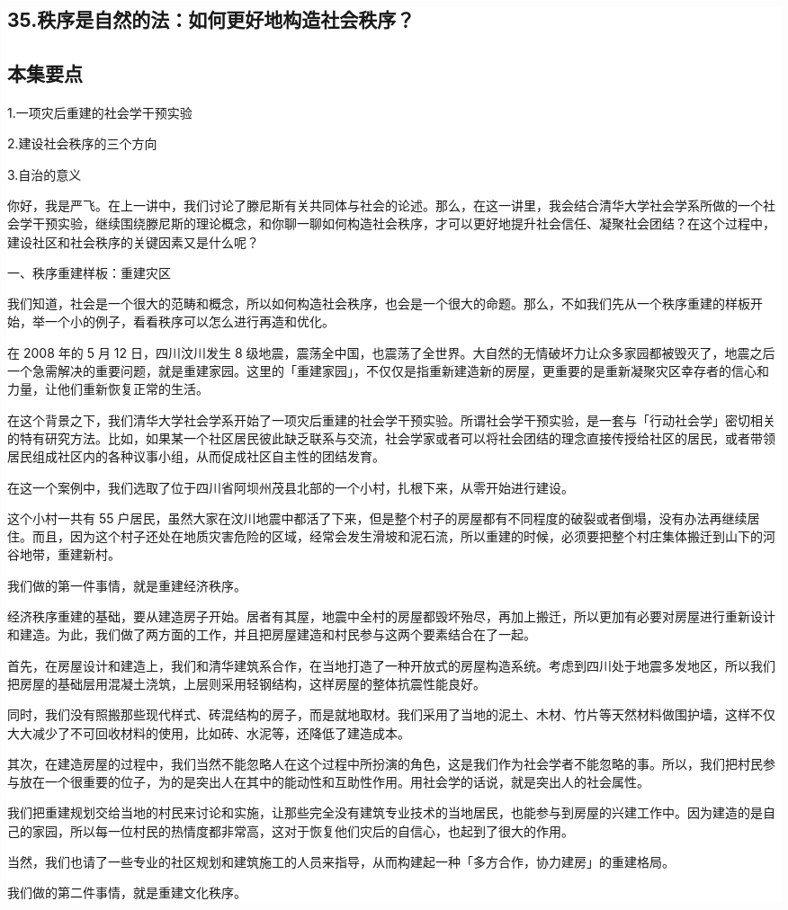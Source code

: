 ## 35.秩序是自然的法：如何更好地构造社会秩序？
本集要点
----


1.一项灾后重建的社会学干预实验


2.建设社会秩序的三个方向


3.自治的意义


  



你好，我是严飞。在上一讲中，我们讨论了滕尼斯有关共同体与社会的论述。那么，在这一讲里，我会结合清华大学社会学系所做的一个社会学干预实验，继续围绕滕尼斯的理论概念，和你聊一聊如何构造社会秩序，才可以更好地提升社会信任、凝聚社会团结？在这个过程中，建设社区和社会秩序的关键因素又是什么呢？


一、秩序重建样板：重建灾区


我们知道，社会是一个很大的范畴和概念，所以如何构造社会秩序，也会是一个很大的命题。那么，不如我们先从一个秩序重建的样板开始，举一个小的例子，看看秩序可以怎么进行再造和优化。


在 2008 年的 5 月 12 日，四川汶川发生 8 级地震，震荡全中国，也震荡了全世界。大自然的无情破坏力让众多家园都被毁灭了，地震之后一个急需解决的重要问题，就是重建家园。这里的「重建家园」，不仅仅是指重新建造新的房屋，更重要的是重新凝聚灾区幸存者的信心和力量，让他们重新恢复正常的生活。


在这个背景之下，我们清华大学社会学系开始了一项灾后重建的社会学干预实验。所谓社会学干预实验，是一套与「行动社会学」密切相关的特有研究方法。比如，如果某一个社区居民彼此缺乏联系与交流，社会学家或者可以将社会团结的理念直接传授给社区的居民，或者带领居民组成社区内的各种议事小组，从而促成社区自主性的团结发育。


在这一个案例中，我们选取了位于四川省阿坝州茂县北部的一个小村，扎根下来，从零开始进行建设。


这个小村一共有 55 户居民，虽然大家在汶川地震中都活了下来，但是整个村子的房屋都有不同程度的破裂或者倒塌，没有办法再继续居住。而且，因为这个村子还处在地质灾害危险的区域，经常会发生滑坡和泥石流，所以重建的时候，必须要把整个村庄集体搬迁到山下的河谷地带，重建新村。


我们做的第一件事情，就是重建经济秩序。


经济秩序重建的基础，要从建造房子开始。居者有其屋，地震中全村的房屋都毁坏殆尽，再加上搬迁，所以更加有必要对房屋进行重新设计和建造。为此，我们做了两方面的工作，并且把房屋建造和村民参与这两个要素结合在了一起。


首先，在房屋设计和建造上，我们和清华建筑系合作，在当地打造了一种开放式的房屋构造系统。考虑到四川处于地震多发地区，所以我们把房屋的基础层用混凝土浇筑，上层则采用轻钢结构，这样房屋的整体抗震性能良好。


同时，我们没有照搬那些现代样式、砖混结构的房子，而是就地取材。我们采用了当地的泥土、木材、竹片等天然材料做围护墙，这样不仅大大减少了不可回收材料的使用，比如砖、水泥等，还降低了建造成本。


其次，在建造房屋的过程中，我们当然不能忽略人在这个过程中所扮演的角色，这是我们作为社会学者不能忽略的事。所以，我们把村民参与放在一个很重要的位子，为的是突出人在其中的能动性和互助性作用。用社会学的话说，就是突出人的社会属性。


我们把重建规划交给当地的村民来讨论和实施，让那些完全没有建筑专业技术的当地居民，也能参与到房屋的兴建工作中。因为建造的是自己的家园，所以每一位村民的热情度都非常高，这对于恢复他们灾后的自信心，也起到了很大的作用。


当然，我们也请了一些专业的社区规划和建筑施工的人员来指导，从而构建起一种「多方合作，协力建房」的重建格局。


我们做的第二件事情，就是重建文化秩序。
